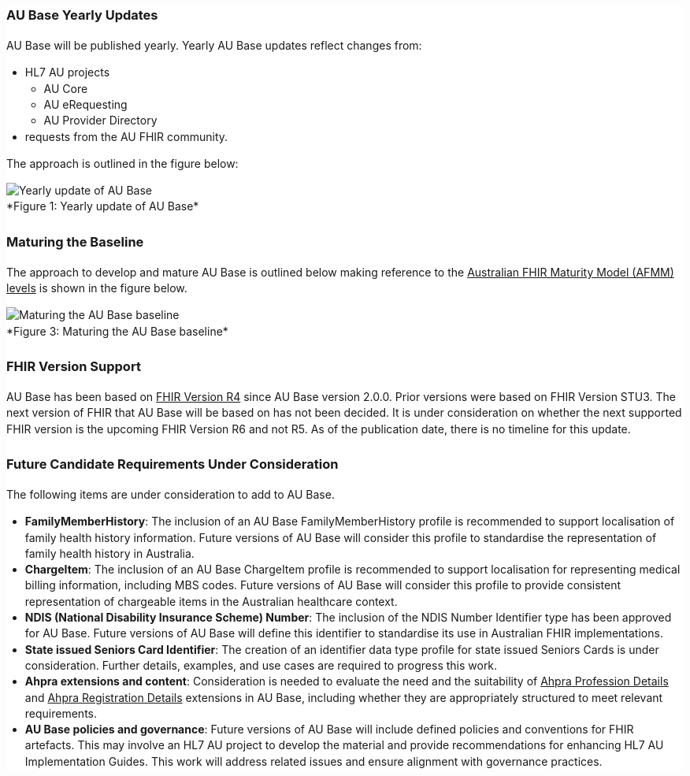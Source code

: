 ### AU Base Yearly Updates
AU Base will be published yearly. Yearly AU Base updates reflect changes from:
 - HL7 AU projects
   - AU Core
   - AU eRequesting
   - AU Provider Directory
 - requests from the AU FHIR community. 
 
 The approach is outlined in the figure below:

 <div> 
    <img src="yearlyupdate.png" alt="Yearly update of AU Base" style="width:90%"/>
  </div>
*Figure 1: Yearly update of AU Base*
<br/>

### Maturing the Baseline
The approach to develop and mature AU Base is outlined below making reference to the [Australian FHIR Maturity Model (AFMM) levels](generalguidance.html#maturity-levels) is shown in the figure below.

 <div> 
    <img src="maturing.png" alt="Maturing the AU Base baseline" style="width:90%"/>
  </div>
*Figure 3: Maturing the AU Base baseline*
<br/>

### FHIR Version Support
AU Base has been based on [FHIR Version R4](https://hl7.org/fhir/R4/index.html) since AU Base version 2.0.0. Prior versions were based on FHIR Version STU3. The next version of FHIR that AU Base will be based on has not been decided. It is under consideration on whether the next supported FHIR version is the upcoming FHIR Version R6 and not R5. As of the publication date, there is no timeline for this update.

### Future Candidate Requirements Under Consideration
The following items are under consideration to add to AU Base.
- **FamilyMemberHistory**: The inclusion of an AU Base FamilyMemberHistory profile is recommended to support localisation of family health history information. Future versions of AU Base will consider this profile to standardise the representation of family health history in Australia.
 - **ChargeItem**: The inclusion of an AU Base ChargeItem profile is recommended to support localisation for representing medical billing information, including MBS codes. Future versions of AU Base will consider this profile to provide consistent representation of chargeable items in the Australian healthcare context.
- **NDIS (National Disability Insurance Scheme) Number**: The inclusion of the NDIS Number Identifier type has been approved for AU Base. Future versions of AU Base will define this identifier to standardise its use in Australian FHIR implementations.
- **State issued Seniors Card Identifier**: The creation of an identifier data type profile for state issued Seniors Cards is under consideration. Further details, examples, and use cases are required to progress this work.
- **Ahpra extensions and content**: Consideration is needed to evaluate the need and the suitability of [Ahpra Profession Details](StructureDefinition-ahpraprofession-details.html) and [Ahpra Registration Details](StructureDefinition-ahpraregistration-details.html) extensions in AU Base, including whether they are appropriately structured to meet relevant requirements.
- **AU Base policies and governance**: Future versions of AU Base will include defined policies and conventions for FHIR artefacts. This may involve an HL7 AU project to develop the material and provide recommendations for enhancing HL7 AU Implementation Guides. This work will address related issues and ensure alignment with governance practices.